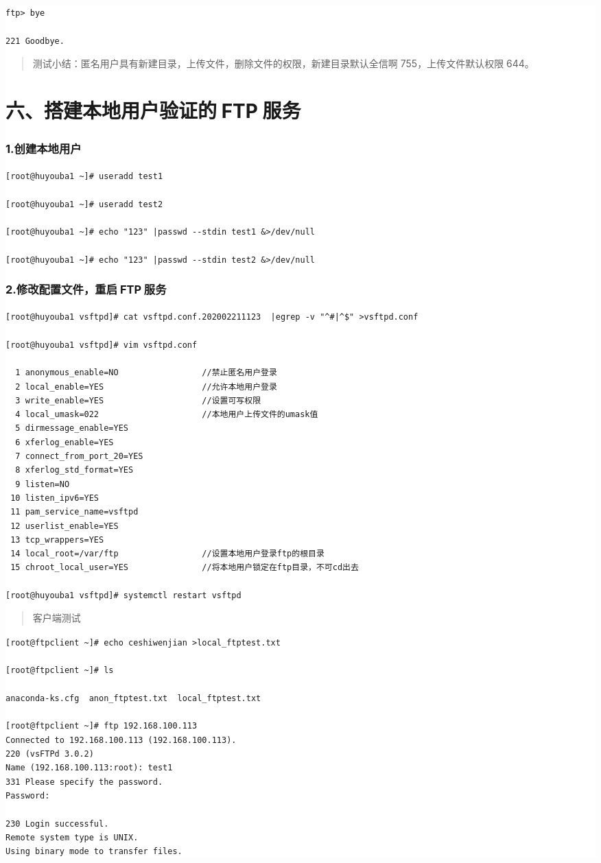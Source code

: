 ```
ftp> bye

221 Goodbye.
```
> 测试小结：匿名用户具有新建目录，上传文件，删除文件的权限，新建目录默认全信啊 755，上传文件默认权限 644。

# 六、搭建本地用户验证的 FTP 服务
### 1.创建本地用户

```
[root@huyouba1 ~]# useradd test1

[root@huyouba1 ~]# useradd test2

[root@huyouba1 ~]# echo "123" |passwd --stdin test1 &>/dev/null 

[root@huyouba1 ~]# echo "123" |passwd --stdin test2 &>/dev/null 
```
### 2.修改配置文件，重启 FTP 服务

```
[root@huyouba1 vsftpd]# cat vsftpd.conf.202002211123  |egrep -v "^#|^$" >vsftpd.conf

[root@huyouba1 vsftpd]# vim vsftpd.conf

  1 anonymous_enable=NO                 //禁止匿名用户登录
  2 local_enable=YES                    //允许本地用户登录
  3 write_enable=YES                    //设置可写权限
  4 local_umask=022                     //本地用户上传文件的umask值
  5 dirmessage_enable=YES
  6 xferlog_enable=YES
  7 connect_from_port_20=YES
  8 xferlog_std_format=YES
  9 listen=NO
 10 listen_ipv6=YES
 11 pam_service_name=vsftpd
 12 userlist_enable=YES
 13 tcp_wrappers=YES
 14 local_root=/var/ftp                 //设置本地用户登录ftp的根目录
 15 chroot_local_user=YES               //将本地用户锁定在ftp目录，不可cd出去

[root@huyouba1 vsftpd]# systemctl restart vsftpd
```
> 客户端测试

```
[root@ftpclient ~]# echo ceshiwenjian >local_ftptest.txt 

[root@ftpclient ~]# ls

anaconda-ks.cfg  anon_ftptest.txt  local_ftptest.txt

[root@ftpclient ~]# ftp 192.168.100.113
Connected to 192.168.100.113 (192.168.100.113).
220 (vsFTPd 3.0.2)
Name (192.168.100.113:root): test1
331 Please specify the password.
Password:

230 Login successful.
Remote system type is UNIX.
Using binary mode to transfer files.

```